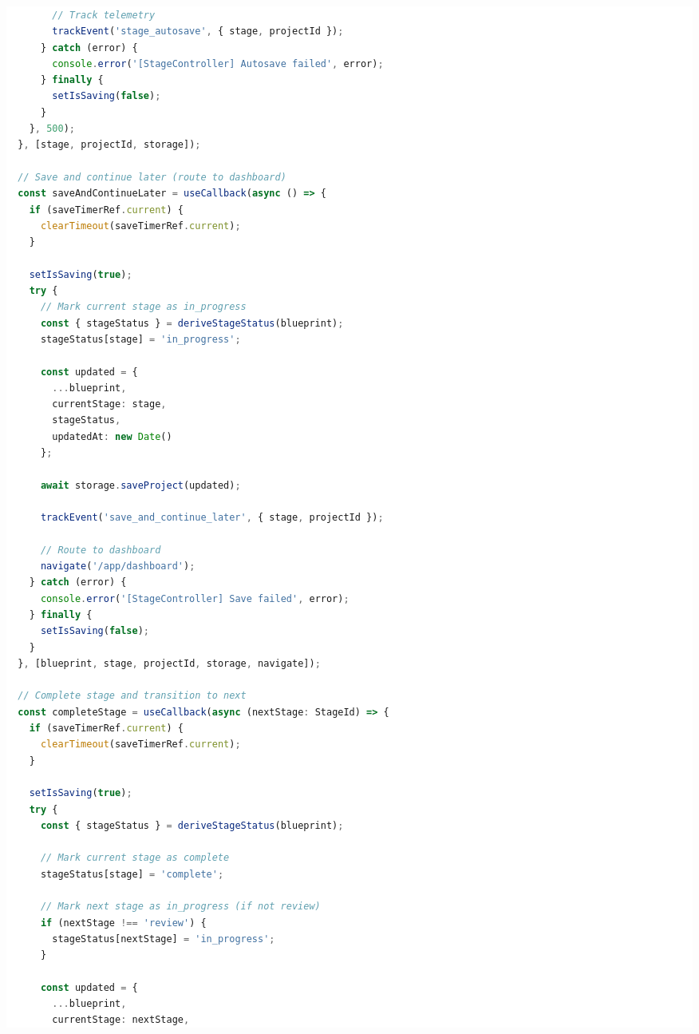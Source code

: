 ```typescript
        // Track telemetry
        trackEvent('stage_autosave', { stage, projectId });
      } catch (error) {
        console.error('[StageController] Autosave failed', error);
      } finally {
        setIsSaving(false);
      }
    }, 500);
  }, [stage, projectId, storage]);

  // Save and continue later (route to dashboard)
  const saveAndContinueLater = useCallback(async () => {
    if (saveTimerRef.current) {
      clearTimeout(saveTimerRef.current);
    }

    setIsSaving(true);
    try {
      // Mark current stage as in_progress
      const { stageStatus } = deriveStageStatus(blueprint);
      stageStatus[stage] = 'in_progress';

      const updated = {
        ...blueprint,
        currentStage: stage,
        stageStatus,
        updatedAt: new Date()
      };

      await storage.saveProject(updated);

      trackEvent('save_and_continue_later', { stage, projectId });

      // Route to dashboard
      navigate('/app/dashboard');
    } catch (error) {
      console.error('[StageController] Save failed', error);
    } finally {
      setIsSaving(false);
    }
  }, [blueprint, stage, projectId, storage, navigate]);

  // Complete stage and transition to next
  const completeStage = useCallback(async (nextStage: StageId) => {
    if (saveTimerRef.current) {
      clearTimeout(saveTimerRef.current);
    }

    setIsSaving(true);
    try {
      const { stageStatus } = deriveStageStatus(blueprint);

      // Mark current stage as complete
      stageStatus[stage] = 'complete';

      // Mark next stage as in_progress (if not review)
      if (nextStage !== 'review') {
        stageStatus[nextStage] = 'in_progress';
      }

      const updated = {
        ...blueprint,
        currentStage: nextStage,
```